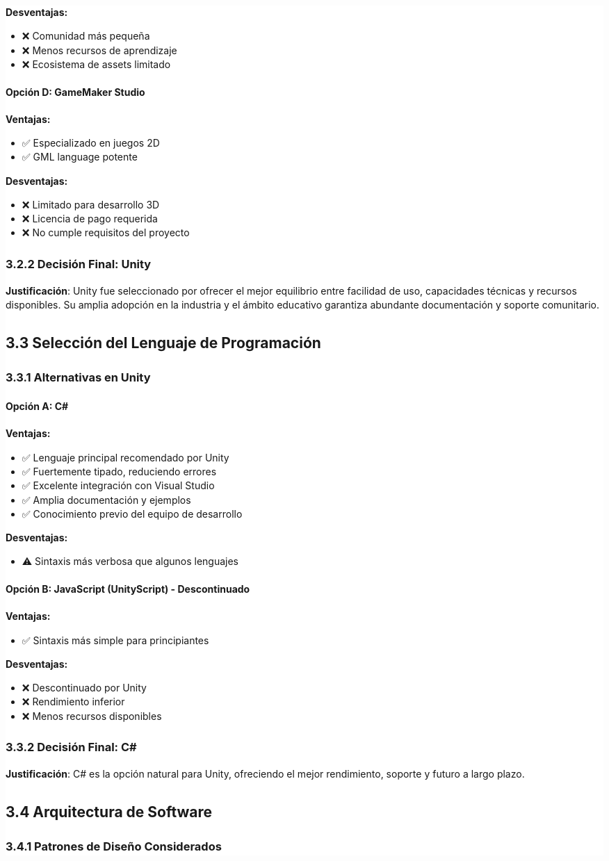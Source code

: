 **Desventajas:**
- ❌ Comunidad más pequeña
- ❌ Menos recursos de aprendizaje
- ❌ Ecosistema de assets limitado

#### Opción D: GameMaker Studio
**Ventajas:**
- ✅ Especializado en juegos 2D
- ✅ GML language potente

**Desventajas:**
- ❌ Limitado para desarrollo 3D
- ❌ Licencia de pago requerida
- ❌ No cumple requisitos del proyecto

### 3.2.2 Decisión Final: Unity
**Justificación**: Unity fue seleccionado por ofrecer el mejor equilibrio entre facilidad de uso, capacidades técnicas y recursos disponibles. Su amplia adopción en la industria y el ámbito educativo garantiza abundante documentación y soporte comunitario.

## 3.3 Selección del Lenguaje de Programación

### 3.3.1 Alternativas en Unity

#### Opción A: C#
**Ventajas:**
- ✅ Lenguaje principal recomendado por Unity
- ✅ Fuertemente tipado, reduciendo errores
- ✅ Excelente integración con Visual Studio
- ✅ Amplia documentación y ejemplos
- ✅ Conocimiento previo del equipo de desarrollo

**Desventajas:**
- ⚠️ Sintaxis más verbosa que algunos lenguajes

#### Opción B: JavaScript (UnityScript) - Descontinuado
**Ventajas:**
- ✅ Sintaxis más simple para principiantes

**Desventajas:**
- ❌ Descontinuado por Unity
- ❌ Rendimiento inferior
- ❌ Menos recursos disponibles

### 3.3.2 Decisión Final: C#
**Justificación**: C# es la opción natural para Unity, ofreciendo el mejor rendimiento, soporte y futuro a largo plazo.

## 3.4 Arquitectura de Software

### 3.4.1 Patrones de Diseño Considerados
